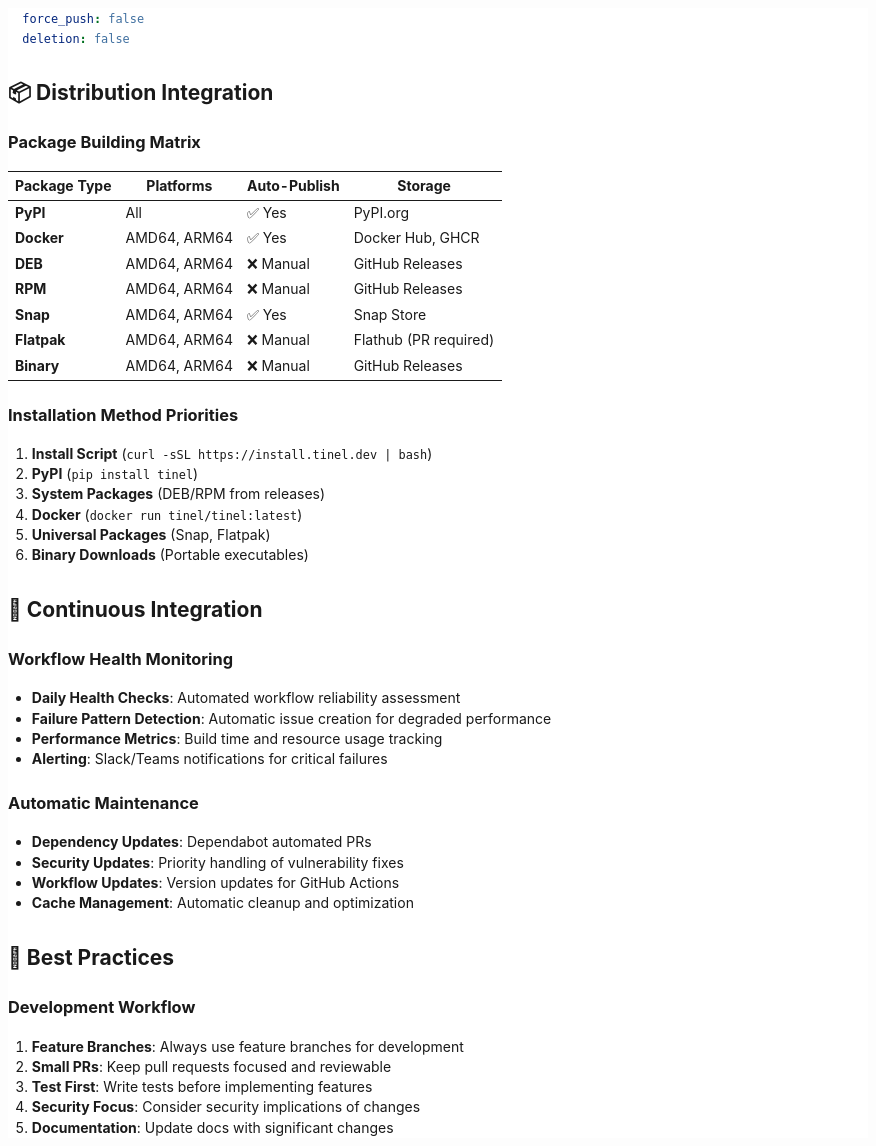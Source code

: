 ```yaml
  force_push: false
  deletion: false
```

## 📦 Distribution Integration

### Package Building Matrix
| Package Type | Platforms | Auto-Publish | Storage |
|--------------|-----------|--------------|---------|
| **PyPI** | All | ✅ Yes | PyPI.org |
| **Docker** | AMD64, ARM64 | ✅ Yes | Docker Hub, GHCR |
| **DEB** | AMD64, ARM64 | ❌ Manual | GitHub Releases |
| **RPM** | AMD64, ARM64 | ❌ Manual | GitHub Releases |
| **Snap** | AMD64, ARM64 | ✅ Yes | Snap Store |
| **Flatpak** | AMD64, ARM64 | ❌ Manual | Flathub (PR required) |
| **Binary** | AMD64, ARM64 | ❌ Manual | GitHub Releases |

### Installation Method Priorities
1. **Install Script** (`curl -sSL https://install.tinel.dev | bash`)
2. **PyPI** (`pip install tinel`)
3. **System Packages** (DEB/RPM from releases)
4. **Docker** (`docker run tinel/tinel:latest`)
5. **Universal Packages** (Snap, Flatpak)
6. **Binary Downloads** (Portable executables)

## 🔄 Continuous Integration

### Workflow Health Monitoring
- **Daily Health Checks**: Automated workflow reliability assessment
- **Failure Pattern Detection**: Automatic issue creation for degraded performance
- **Performance Metrics**: Build time and resource usage tracking
- **Alerting**: Slack/Teams notifications for critical failures

### Automatic Maintenance
- **Dependency Updates**: Dependabot automated PRs
- **Security Updates**: Priority handling of vulnerability fixes
- **Workflow Updates**: Version updates for GitHub Actions
- **Cache Management**: Automatic cleanup and optimization

## 🎯 Best Practices

### Development Workflow
1. **Feature Branches**: Always use feature branches for development
2. **Small PRs**: Keep pull requests focused and reviewable
3. **Test First**: Write tests before implementing features
4. **Security Focus**: Consider security implications of changes
5. **Documentation**: Update docs with significant changes
